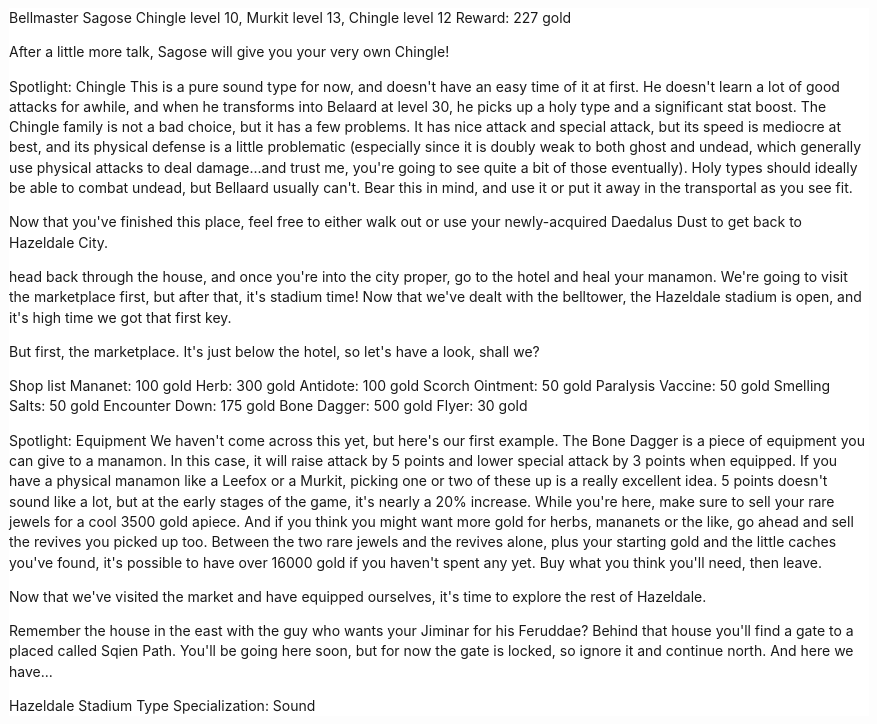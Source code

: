 Bellmaster Sagose
Chingle level 10, Murkit level 13, Chingle level 12
Reward: 227 gold

After a little more talk, Sagose will give you your very own Chingle!

Spotlight: Chingle
This is a pure sound type for now, and doesn't have an easy time of it at first. He doesn't learn a lot of good attacks for awhile, and when he transforms into Belaard at level 30, he picks up a holy type and a significant stat boost. The Chingle family is not a bad choice, but it has a few problems. It has nice attack and special attack, but its speed is mediocre at best, and its physical defense is a little problematic (especially since it is doubly weak to both ghost and undead, which generally use physical attacks to deal damage...and trust me, you're going to see quite a bit of those eventually). Holy types should ideally be able to combat undead, but Bellaard usually can't. Bear this in mind, and use it or put it away in the transportal as you see fit.

Now that you've finished this place, feel free to either walk out or use your newly-acquired Daedalus Dust to get back to Hazeldale City.

head back through the house, and once you're into the city proper, go to the hotel and heal your manamon. We're going to visit the marketplace first, but after that, it's stadium time! Now that we've dealt with the belltower, the Hazeldale stadium is open, and it's high time we got that first key.

But first, the marketplace. It's just below the hotel, so let's have a look, shall we?

Shop list
Mananet: 100 gold
Herb: 300 gold
Antidote: 100 gold
Scorch Ointment: 50 gold
Paralysis Vaccine: 50 gold
Smelling Salts: 50 gold
Encounter Down: 175 gold
Bone Dagger: 500 gold
Flyer: 30 gold

Spotlight: Equipment
We haven't come across this yet, but here's our first example. The Bone Dagger is a piece of equipment you can give to a manamon. In this case, it will raise attack by 5 points and lower special attack by 3 points when equipped. If you have a physical manamon like a Leefox or a Murkit, picking one or two of these up is a really excellent idea. 5 points doesn't sound like a lot, but at the early stages of the game, it's nearly a 20% increase.
While you're here, make sure to sell your rare jewels for a cool 3500 gold apiece. And if you think you might want more gold for herbs, mananets or the like, go ahead and sell the revives you picked up too. Between the two rare jewels and the revives alone, plus your starting gold and the little caches you've found, it's possible to have over 16000 gold if you haven't spent any yet. Buy what you think you'll need, then leave.

Now that we've visited the market and have equipped ourselves, it's time to explore the rest of Hazeldale.

Remember the house in the east with the guy who wants your Jiminar for his Feruddae? Behind that house you'll find a gate to a placed called Sqien Path. You'll be going here soon, but for now the gate is locked, so ignore it and continue north. And here we have...

Hazeldale Stadium
Type Specialization: Sound
